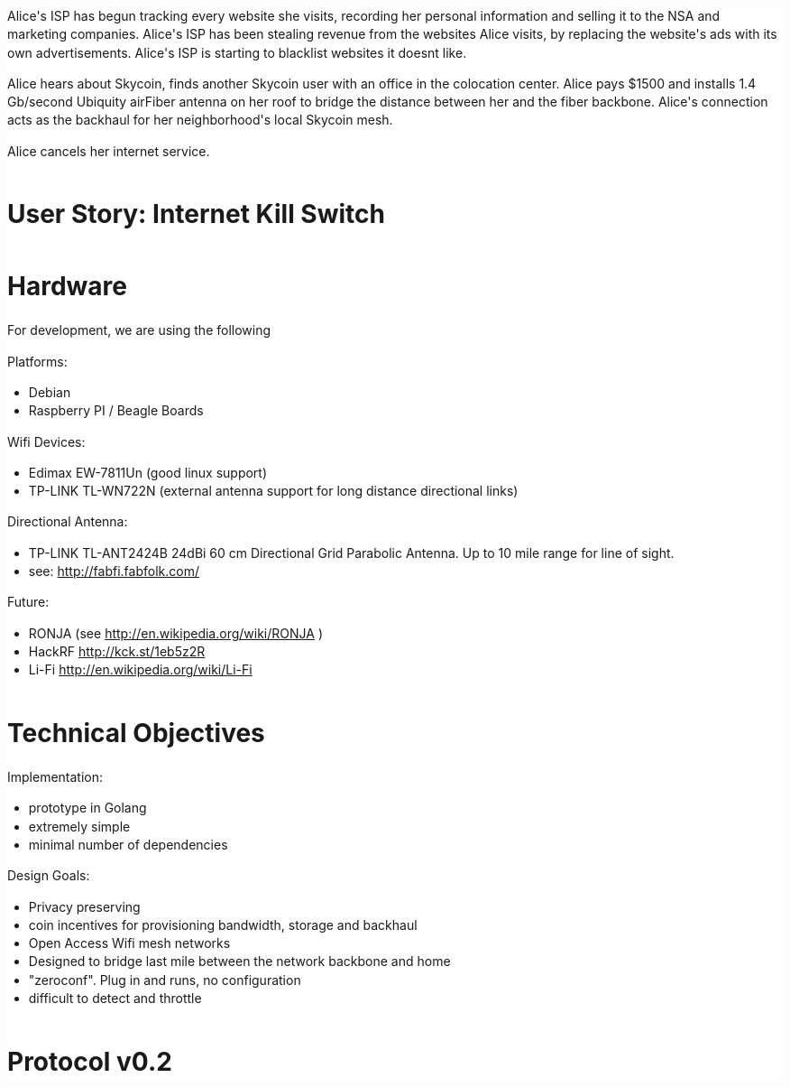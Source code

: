 Alice's ISP has begun tracking every website she visits, recording her personal information and selling it to the NSA and marketing companies. Alice's ISP has been stealing revenue from the websites Alice visits, by replacing the website's ads with its own advertisements. Alice's ISP is starting to blacklist websites it doesnt like.

Alice hears about Skycoin, finds another Skycoin user with an office in the colocation center. Alice pays $1500 and installs 1.4 Gb/second Ubiquity airFiber antenna on her roof to bridge the distance between her and the fiber backbone.  Alice's connection acts as the backhaul for her neighborhood's local Skycoin mesh.

Alice cancels her internet service.

User Story: Internet Kill Switch
=================================

<todo>

Hardware
========

For development, we are using the following

Platforms:
- Debian
- Raspberry PI / Beagle Boards

Wifi Devices:
- Edimax EW-7811Un (good linux support)
- TP-LINK TL-WN722N (external antenna support for long distance directional links)

Directional Antenna:
- TP-LINK TL-ANT2424B 24dBi 60 cm Directional Grid Parabolic Antenna. Up to 10 mile range for line of sight.
- see: http://fabfi.fabfolk.com/

Future:
- RONJA (see http://en.wikipedia.org/wiki/RONJA )
- HackRF http://kck.st/1eb5z2R
- Li-Fi http://en.wikipedia.org/wiki/Li-Fi

Technical Objectives
====================

Implementation:
- prototype in Golang
- extremely simple
- minimal number of dependencies

Design Goals:
- Privacy preserving
- coin incentives for provisioning bandwidth, storage and backhaul
- Open Access Wifi mesh networks
- Designed to bridge last mile between the network backbone and home
- "zeroconf". Plug in and runs, no configuration
- difficult to detect and throttle

Protocol v0.2
==============
